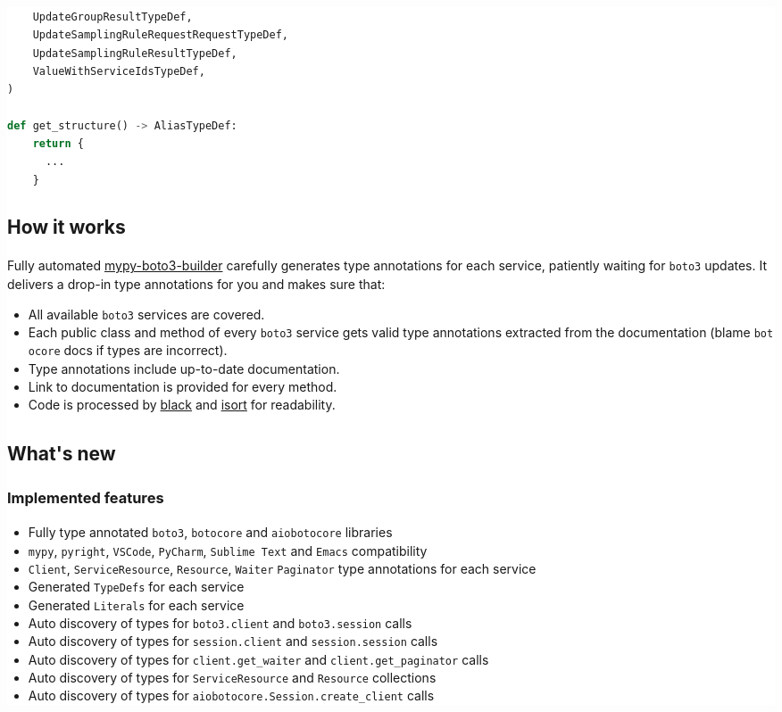 ```python
    UpdateGroupResultTypeDef,
    UpdateSamplingRuleRequestRequestTypeDef,
    UpdateSamplingRuleResultTypeDef,
    ValueWithServiceIdsTypeDef,
)

def get_structure() -> AliasTypeDef:
    return {
      ...
    }
```

<a id="how-it-works"></a>

## How it works

Fully automated
[mypy-boto3-builder](https://github.com/youtype/mypy_boto3_builder) carefully
generates type annotations for each service, patiently waiting for `boto3`
updates. It delivers a drop-in type annotations for you and makes sure that:

- All available `boto3` services are covered.
- Each public class and method of every `boto3` service gets valid type
  annotations extracted from the documentation (blame `botocore` docs if types
  are incorrect).
- Type annotations include up-to-date documentation.
- Link to documentation is provided for every method.
- Code is processed by [black](https://github.com/psf/black) and
  [isort](https://github.com/PyCQA/isort) for readability.

<a id="what's-new"></a>

## What's new

<a id="implemented-features"></a>

### Implemented features

- Fully type annotated `boto3`, `botocore` and `aiobotocore` libraries
- `mypy`, `pyright`, `VSCode`, `PyCharm`, `Sublime Text` and `Emacs`
  compatibility
- `Client`, `ServiceResource`, `Resource`, `Waiter` `Paginator` type
  annotations for each service
- Generated `TypeDefs` for each service
- Generated `Literals` for each service
- Auto discovery of types for `boto3.client` and `boto3.session` calls
- Auto discovery of types for `session.client` and `session.session` calls
- Auto discovery of types for `client.get_waiter` and `client.get_paginator`
  calls
- Auto discovery of types for `ServiceResource` and `Resource` collections
- Auto discovery of types for `aiobotocore.Session.create_client` calls
